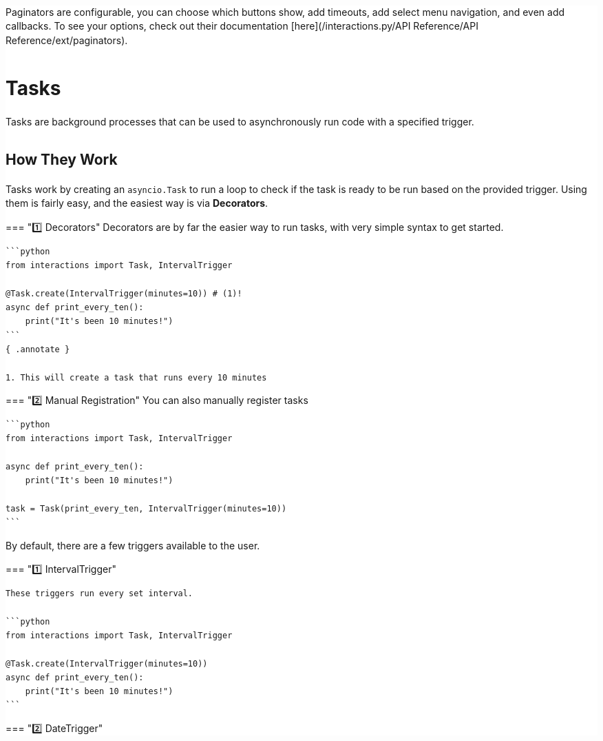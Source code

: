 Paginators are configurable, you can choose which buttons show, add timeouts, add select menu navigation, and even add callbacks. To see your options, check out their documentation [here](/interactions.py/API Reference/API Reference/ext/paginators).


# Tasks

Tasks are background processes that can be used to asynchronously run code with a specified trigger.

## How They Work

Tasks work by creating an `asyncio.Task` to run a loop to check if the task is ready to be run based on the provided trigger. Using them is fairly easy, and the easiest way is via **Decorators**.

=== ":one: Decorators"
    Decorators are by far the easier way to run tasks, with very simple syntax to get started.

    ```python
    from interactions import Task, IntervalTrigger

    @Task.create(IntervalTrigger(minutes=10)) # (1)!
    async def print_every_ten():
        print("It's been 10 minutes!")
    ```
    { .annotate }

    1. This will create a task that runs every 10 minutes

=== ":two: Manual Registration"
    You can also manually register tasks

    ```python
    from interactions import Task, IntervalTrigger

    async def print_every_ten():
        print("It's been 10 minutes!")

    task = Task(print_every_ten, IntervalTrigger(minutes=10))
    ```

By default, there are a few triggers available to the user.

=== ":one: IntervalTrigger"

    These triggers run every set interval.

    ```python
    from interactions import Task, IntervalTrigger

    @Task.create(IntervalTrigger(minutes=10))
    async def print_every_ten():
        print("It's been 10 minutes!")
    ```

=== ":two: DateTrigger"
